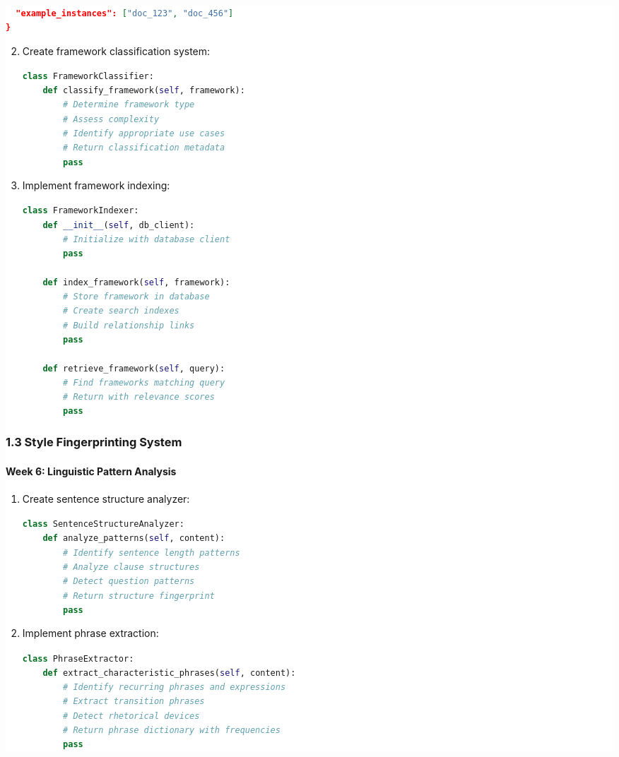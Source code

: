    ```json
     "example_instances": ["doc_123", "doc_456"]
   }
   ```

2. Create framework classification system:
   ```python
   class FrameworkClassifier:
       def classify_framework(self, framework):
           # Determine framework type
           # Assess complexity
           # Identify appropriate use cases
           # Return classification metadata
           pass
   ```

3. Implement framework indexing:
   ```python
   class FrameworkIndexer:
       def __init__(self, db_client):
           # Initialize with database client
           pass
       
       def index_framework(self, framework):
           # Store framework in database
           # Create search indexes
           # Build relationship links
           pass
       
       def retrieve_framework(self, query):
           # Find frameworks matching query
           # Return with relevance scores
           pass
   ```

### 1.3 Style Fingerprinting System

#### Week 6: Linguistic Pattern Analysis
1. Create sentence structure analyzer:
   ```python
   class SentenceStructureAnalyzer:
       def analyze_patterns(self, content):
           # Identify sentence length patterns
           # Analyze clause structures
           # Detect question patterns
           # Return structure fingerprint
           pass
   ```

2. Implement phrase extraction:
   ```python
   class PhraseExtractor:
       def extract_characteristic_phrases(self, content):
           # Identify recurring phrases and expressions
           # Extract transition phrases
           # Detect rhetorical devices
           # Return phrase dictionary with frequencies
           pass
   ```
